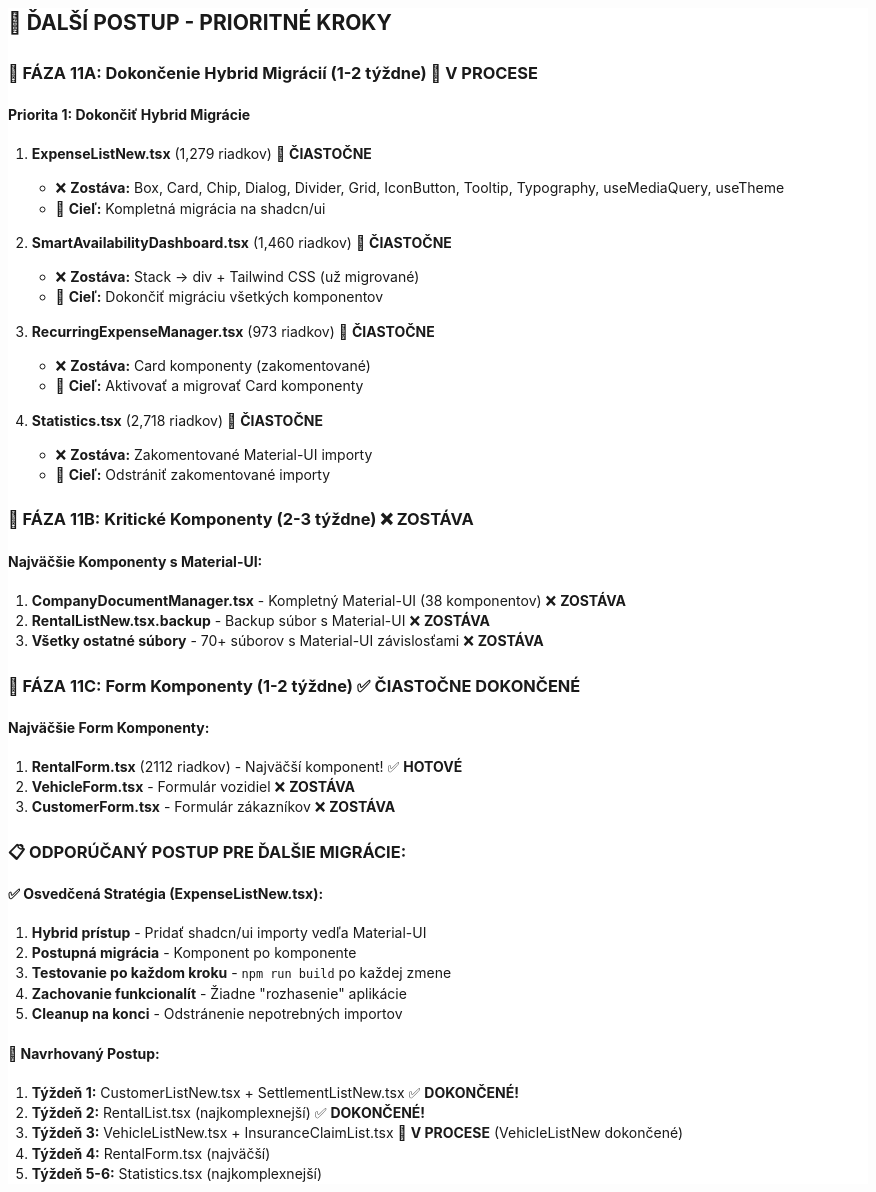 
## 🚀 ĎALŠÍ POSTUP - PRIORITNÉ KROKY

### 🎯 FÁZA 11A: Dokončenie Hybrid Migrácií (1-2 týždne) 🔄 **V PROCESE**

#### Priorita 1: Dokončiť Hybrid Migrácie
1. **ExpenseListNew.tsx** (1,279 riadkov) 🔄 **ČIASTOČNE**
   - ❌ **Zostáva:** Box, Card, Chip, Dialog, Divider, Grid, IconButton, Tooltip, Typography, useMediaQuery, useTheme
   - 🎯 **Cieľ:** Kompletná migrácia na shadcn/ui
   
2. **SmartAvailabilityDashboard.tsx** (1,460 riadkov) 🔄 **ČIASTOČNE**
   - ❌ **Zostáva:** Stack → div + Tailwind CSS (už migrované)
   - 🎯 **Cieľ:** Dokončiť migráciu všetkých komponentov
   
3. **RecurringExpenseManager.tsx** (973 riadkov) 🔄 **ČIASTOČNE**
   - ❌ **Zostáva:** Card komponenty (zakomentované)
   - 🎯 **Cieľ:** Aktivovať a migrovať Card komponenty
   
4. **Statistics.tsx** (2,718 riadkov) 🔄 **ČIASTOČNE**
   - ❌ **Zostáva:** Zakomentované Material-UI importy
   - 🎯 **Cieľ:** Odstrániť zakomentované importy

### 🎯 FÁZA 11B: Kritické Komponenty (2-3 týždne) ❌ **ZOSTÁVA**

#### Najväčšie Komponenty s Material-UI:
1. **CompanyDocumentManager.tsx** - Kompletný Material-UI (38 komponentov) ❌ **ZOSTÁVA**
2. **RentalListNew.tsx.backup** - Backup súbor s Material-UI ❌ **ZOSTÁVA**
3. **Všetky ostatné súbory** - 70+ súborov s Material-UI závislosťami ❌ **ZOSTÁVA**

### 🎯 FÁZA 11C: Form Komponenty (1-2 týždne) ✅ **ČIASTOČNE DOKONČENÉ**

#### Najväčšie Form Komponenty:
1. **RentalForm.tsx** (2112 riadkov) - Najväčší komponent! ✅ **HOTOVÉ**
2. **VehicleForm.tsx** - Formulár vozidiel ❌ **ZOSTÁVA**
3. **CustomerForm.tsx** - Formulár zákazníkov ❌ **ZOSTÁVA**

### 📋 ODPORÚČANÝ POSTUP PRE ĎALŠIE MIGRÁCIE:

#### ✅ Osvedčená Stratégia (ExpenseListNew.tsx):
1. **Hybrid prístup** - Pridať shadcn/ui importy vedľa Material-UI
2. **Postupná migrácia** - Komponent po komponente
3. **Testovanie po každom kroku** - `npm run build` po každej zmene
4. **Zachovanie funkcionalít** - Žiadne "rozhasenie" aplikácie
5. **Cleanup na konci** - Odstránenie nepotrebných importov

#### 🎯 Navrhovaný Postup:
1. **Týždeň 1:** CustomerListNew.tsx + SettlementListNew.tsx ✅ **DOKONČENÉ!**
2. **Týždeň 2:** RentalList.tsx (najkomplexnejší) ✅ **DOKONČENÉ!**
3. **Týždeň 3:** VehicleListNew.tsx + InsuranceClaimList.tsx 🔄 **V PROCESE** (VehicleListNew dokončené)
4. **Týždeň 4:** RentalForm.tsx (najväčší)
5. **Týždeň 5-6:** Statistics.tsx (najkomplexnejší)
